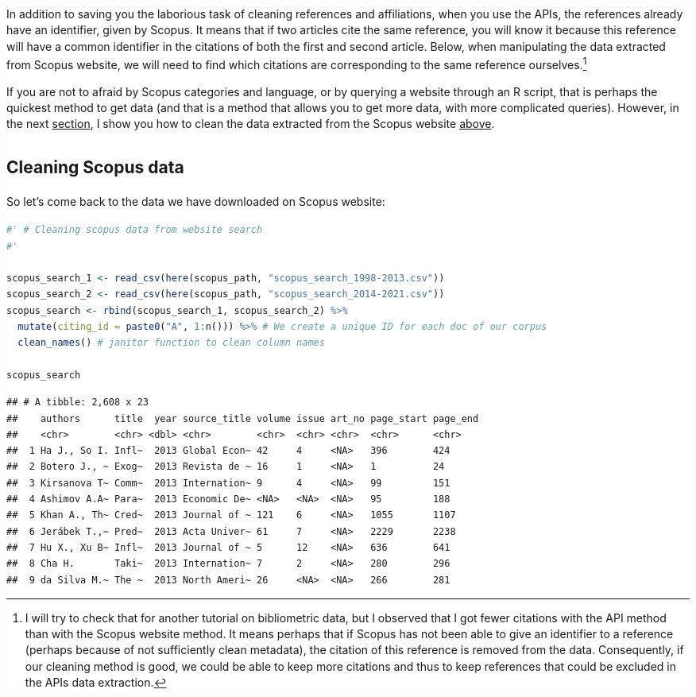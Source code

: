 In addition to saving you the laborious task of cleaning references and affiliations, when you use the APIs, the references already have an identifier, given by Scopus. It means that if two articles cite the same reference, you will know it because this reference will have a common identifier in the citations of both the first and second article. Below, when manipulating the data extracted from Scopus website, we will need to find which citations are corresponding to the same reference ourselves.[^5]

If you are not to afraid by Scopus categories and language, or by querying a website through an R script, that is perhaps the quickest method to get data (and that is a method that allows you to get more data, with more complicated queries). However, in the next [section](#cleaning-scopus-data), I show you how to clean the data extracted from the Scopus website [above](#using-scopus-website).

## Cleaning Scopus data

So let’s come back to the data we have downloaded on Scopus website:

``` r
#' # Cleaning scopus data from website search
#' 

scopus_search_1 <- read_csv(here(scopus_path, "scopus_search_1998-2013.csv"))
scopus_search_2 <- read_csv(here(scopus_path, "scopus_search_2014-2021.csv"))
scopus_search <- rbind(scopus_search_1, scopus_search_2) %>% 
  mutate(citing_id = paste0("A", 1:n())) %>% # We create a unique ID for each doc of our corpus
  clean_names() # janitor function to clean column names

scopus_search
```

    ## # A tibble: 2,608 x 23
    ##    authors      title  year source_title volume issue art_no page_start page_end
    ##    <chr>        <chr> <dbl> <chr>        <chr>  <chr> <chr>  <chr>      <chr>   
    ##  1 Ha J., So I. Infl~  2013 Global Econ~ 42     4     <NA>   396        424     
    ##  2 Botero J., ~ Exog~  2013 Revista de ~ 16     1     <NA>   1          24      
    ##  3 Kirsanova T~ Comm~  2013 Internation~ 9      4     <NA>   99         151     
    ##  4 Ashimov A.A~ Para~  2013 Economic De~ <NA>   <NA>  <NA>   95         188     
    ##  5 Khan A., Th~ Cred~  2013 Journal of ~ 121    6     <NA>   1055       1107    
    ##  6 Jerábek T.,~ Pred~  2013 Acta Univer~ 61     7     <NA>   2229       2238    
    ##  7 Hu X., Xu B~ Infl~  2013 Journal of ~ 5      12    <NA>   636        641     
    ##  8 Cha H.       Taki~  2013 Internation~ 7      2     <NA>   280        296     
    ##  9 da Silva M.~ The ~  2013 North Ameri~ 26     <NA>  <NA>   266        281     

[^1]: Don’t worry if you don’t understand regex at the beginning, that is a good occasion to learn and to practice. You can find simpler examples [here](https://stringr.tidyverse.org/articles/regular-expressions.html) and learn `stringr` by the same occasion.
[^2]: For reflexive and historical discussions of DSGE models, see De Vroey ([2016, chap. 20](#ref-devroey2016d)), Vines and Wills ([2018](#ref-vines2018)) and Sergi ([2020](#ref-sergi2020)).
[^3]: Normally, you won’t be able to download all the data in one extraction as there is a 2000 items limit, and thus you will need to do it in two steps. The easiest is to filter by year.
[^4]: We remove all `citations` `data.frames` that are empty (i.e. when an article cites nothing).
[^5]: I will try to check that for another tutorial on bibliometric data, but I observed that I got fewer citations with the API method than with the Scopus website method. It means perhaps that if Scopus has not been able to give an identifier to a reference (perhaps because of not sufficiently clean metadata), the citation of this reference is removed from the data. Consequently, if our cleaning method is good, we could be able to keep more citations and thus to keep references that could be excluded in the APIs data extraction.
[^6]: I have perhaps forget some useful combinations.
[^7]: Most of the differences are due to the authors’ initials: some reference have only one when others have two initials for some authors.
[^8]: In case you want to know more on the different commands of anystyle, see the [API documentation](https://rubydoc.info/gems/anystyle).
[^9]: As I find anystyle a very interesting tool, I will try to work on that issue in the following months and find a solution. An easy way to do it would perhaps be to save one `.txt` per citing article and to run anystyle for all the `.txt`. We will have as many `.bib` as articles and we will just have to bind the resulting `data.frames`.